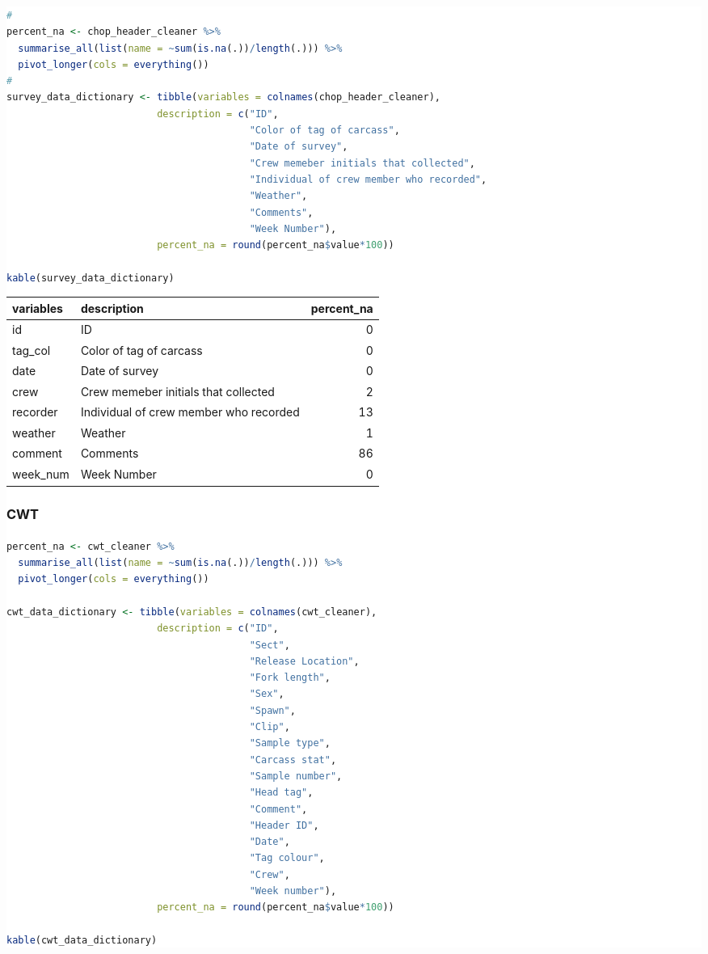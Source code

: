 ``` r
# 
percent_na <- chop_header_cleaner %>%
  summarise_all(list(name = ~sum(is.na(.))/length(.))) %>%
  pivot_longer(cols = everything())
# 
survey_data_dictionary <- tibble(variables = colnames(chop_header_cleaner),
                          description = c("ID",
                                          "Color of tag of carcass",
                                          "Date of survey",
                                          "Crew memeber initials that collected",
                                          "Individual of crew member who recorded",
                                          "Weather",
                                          "Comments",
                                          "Week Number"),
                          percent_na = round(percent_na$value*100))

kable(survey_data_dictionary)
```

| variables | description                            | percent_na |
|:----------|:---------------------------------------|-----------:|
| id        | ID                                     |          0 |
| tag_col   | Color of tag of carcass                |          0 |
| date      | Date of survey                         |          0 |
| crew      | Crew memeber initials that collected   |          2 |
| recorder  | Individual of crew member who recorded |         13 |
| weather   | Weather                                |          1 |
| comment   | Comments                               |         86 |
| week_num  | Week Number                            |          0 |

### CWT

``` r
percent_na <- cwt_cleaner %>%
  summarise_all(list(name = ~sum(is.na(.))/length(.))) %>%
  pivot_longer(cols = everything())

cwt_data_dictionary <- tibble(variables = colnames(cwt_cleaner),
                          description = c("ID",
                                          "Sect",
                                          "Release Location",
                                          "Fork length",
                                          "Sex",
                                          "Spawn",
                                          "Clip",
                                          "Sample type",
                                          "Carcass stat",
                                          "Sample number",
                                          "Head tag",
                                          "Comment",
                                          "Header ID",
                                          "Date",
                                          "Tag colour",
                                          "Crew",
                                          "Week number"),
                          percent_na = round(percent_na$value*100))

kable(cwt_data_dictionary)
```